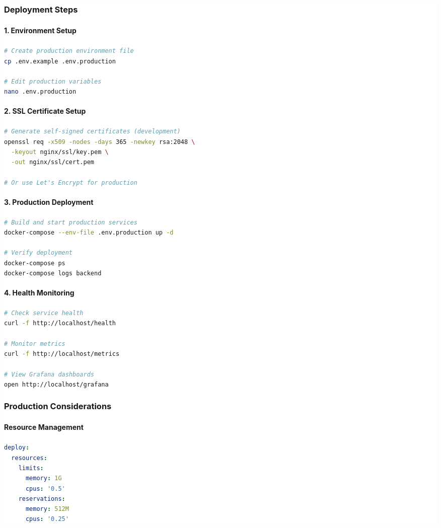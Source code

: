 ### Deployment Steps

#### 1. Environment Setup
```bash
# Create production environment file
cp .env.example .env.production

# Edit production variables
nano .env.production
```

#### 2. SSL Certificate Setup
```bash
# Generate self-signed certificates (development)
openssl req -x509 -nodes -days 365 -newkey rsa:2048 \
  -keyout nginx/ssl/key.pem \
  -out nginx/ssl/cert.pem

# Or use Let's Encrypt for production
```

#### 3. Production Deployment
```bash
# Build and start production services
docker-compose --env-file .env.production up -d

# Verify deployment
docker-compose ps
docker-compose logs backend
```

#### 4. Health Monitoring
```bash
# Check service health
curl -f http://localhost/health

# Monitor metrics
curl -f http://localhost/metrics

# View Grafana dashboards
open http://localhost/grafana
```

### Production Considerations

#### Resource Management
```yaml
deploy:
  resources:
    limits:
      memory: 1G
      cpus: '0.5'
    reservations:
      memory: 512M
      cpus: '0.25'
```
